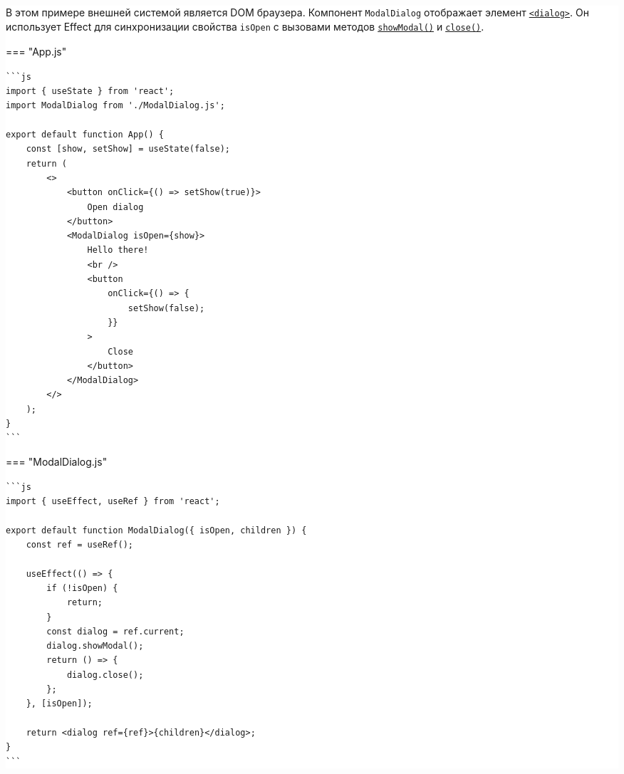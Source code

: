 В этом примере внешней системой является DOM браузера. Компонент `ModalDialog` отображает элемент [`<dialog>`](https://developer.mozilla.org/docs/Web/HTML/Element/dialog). Он использует Effect для синхронизации свойства `isOpen` с вызовами методов [`showModal()`](https://developer.mozilla.org/docs/Web/API/HTMLDialogElement/showModal) и [`close()`](https://developer.mozilla.org/docs/Web/API/HTMLDialogElement/close).

=== "App.js"

    ```js
    import { useState } from 'react';
    import ModalDialog from './ModalDialog.js';

    export default function App() {
    	const [show, setShow] = useState(false);
    	return (
    		<>
    			<button onClick={() => setShow(true)}>
    				Open dialog
    			</button>
    			<ModalDialog isOpen={show}>
    				Hello there!
    				<br />
    				<button
    					onClick={() => {
    						setShow(false);
    					}}
    				>
    					Close
    				</button>
    			</ModalDialog>
    		</>
    	);
    }
    ```

=== "ModalDialog.js"

    ```js
    import { useEffect, useRef } from 'react';

    export default function ModalDialog({ isOpen, children }) {
    	const ref = useRef();

    	useEffect(() => {
    		if (!isOpen) {
    			return;
    		}
    		const dialog = ref.current;
    		dialog.showModal();
    		return () => {
    			dialog.close();
    		};
    	}, [isOpen]);

    	return <dialog ref={ref}>{children}</dialog>;
    }
    ```

